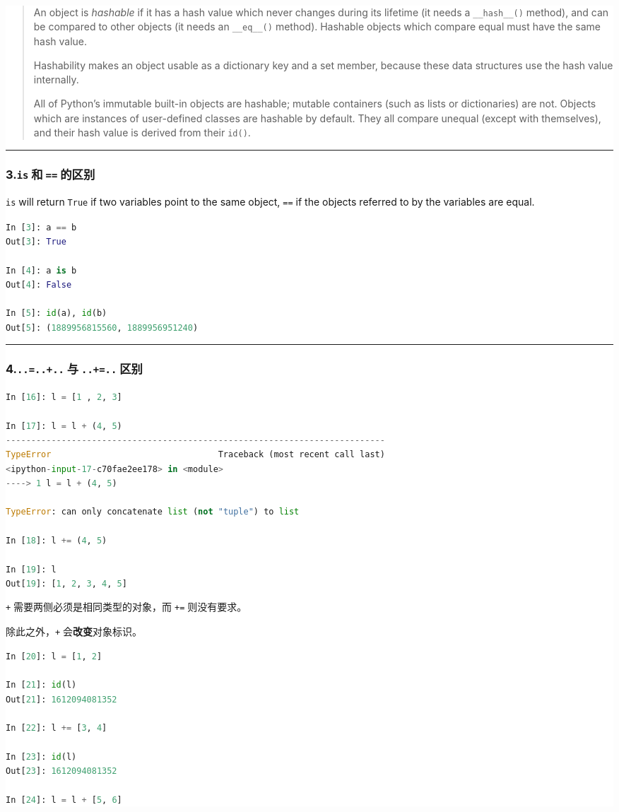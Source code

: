 > An object is *hashable* if it has a hash value which never changes during its lifetime (it needs a `__hash__()` method), and can be compared to other objects (it needs an `__eq__()` method).  Hashable objects which compare equal must have the same hash value.
>
> Hashability makes an object usable as a dictionary key and a set member, because these data structures use the hash value internally.
>
> All of Python’s immutable built-in objects are hashable; mutable containers (such as lists or dictionaries) are not.  Objects which are instances of user-defined classes are hashable by default.  They all compare unequal (except with themselves), and their hash value is derived from their `id()`.

***

### 3.`is` 和 `==` 的区别

`is` will return `True` if two variables point to the same object, `==` if the objects referred to by the variables are equal.

```python
In [3]: a == b
Out[3]: True

In [4]: a is b
Out[4]: False

In [5]: id(a), id(b)
Out[5]: (1889956815560, 1889956951240)
```

***

### 4.`..=..+..` 与 `..+=..` 区别

```python
In [16]: l = [1 , 2, 3]

In [17]: l = l + (4, 5)
---------------------------------------------------------------------------
TypeError                                 Traceback (most recent call last)
<ipython-input-17-c70fae2ee178> in <module>
----> 1 l = l + (4, 5)

TypeError: can only concatenate list (not "tuple") to list

In [18]: l += (4, 5)

In [19]: l
Out[19]: [1, 2, 3, 4, 5]
```

`+` 需要两侧必须是相同类型的对象，而 `+=` 则没有要求。

除此之外，`+` 会**改变**对象标识。

```python
In [20]: l = [1, 2]

In [21]: id(l)
Out[21]: 1612094081352

In [22]: l += [3, 4]

In [23]: id(l)
Out[23]: 1612094081352

In [24]: l = l + [5, 6]

```